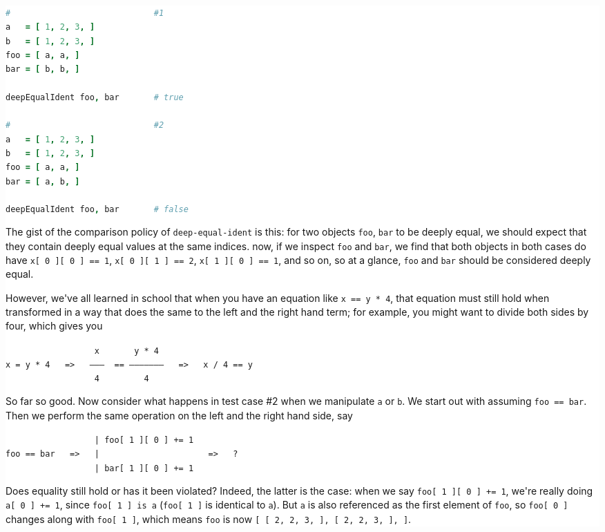 ```coffee
#                             #1
a   = [ 1, 2, 3, ]
b   = [ 1, 2, 3, ]
foo = [ a, a, ]
bar = [ b, b, ]

deepEqualIdent foo, bar       # true

#                             #2
a   = [ 1, 2, 3, ]
b   = [ 1, 2, 3, ]
foo = [ a, a, ]
bar = [ a, b, ]

deepEqualIdent foo, bar       # false
```

The gist of the comparison policy of `deep-equal-ident` is this: for two objects `foo`, `bar` to be deeply
equal, we should expect that they contain deeply equal values at the same indices. now, if we inspect `foo`
and `bar`, we find that both objects in both cases do have `x[ 0 ][ 0 ] == 1`, `x[ 0 ][ 1 ] == 2`, `x[ 1 ][
0 ] == 1`, and so on, so at a glance, `foo` and `bar` should be considered deeply equal.

However, we've all learned in school that when you have an equation like `x == y * 4`, that equation must
still hold when transformed in a way that does the same to the left and the right hand term; for example,
you might want to divide both sides by four, which gives you

```
                  x       y * 4
x = y * 4   =>   ———  == ———————   =>   x / 4 == y
                  4         4
```

So far so good. Now consider what happens in test case #2 when we manipulate `a` or `b`. We start out with
assuming `foo == bar`. Then we perform the same operation on the left and the right hand side, say


```
                  | foo[ 1 ][ 0 ] += 1
foo == bar   =>   |                      =>   ?
                  | bar[ 1 ][ 0 ] += 1
```

Does equality still hold or has it been violated? Indeed, the latter is the case: when we say `foo[ 1 ][ 0 ]
+= 1`, we're really doing `a[ 0 ] += 1`, since `foo[ 1 ] is a` (`foo[ 1 ]` is identical to `a`). But `a` is
also referenced as the first element of `foo`, so `foo[ 0 ]` changes along with `foo[ 1 ]`, which means
`foo` is now `[ [ 2, 2, 3, ], [ 2, 2, 3, ], ]`.
